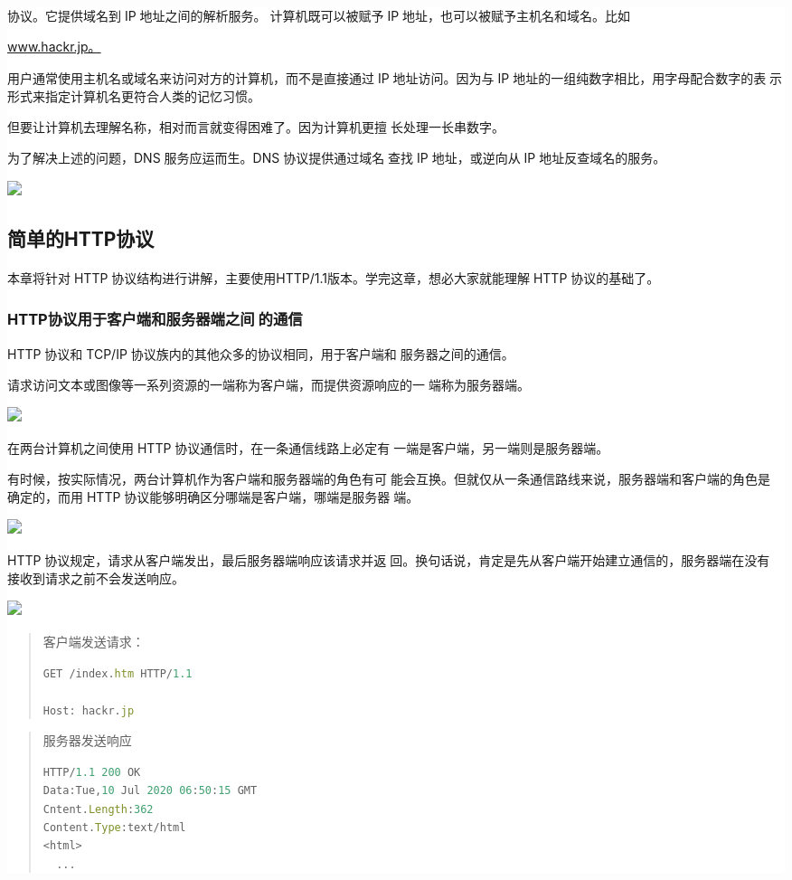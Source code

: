 协议。它提供域名到 IP 地址之间的解析服务。 计算机既可以被赋予 IP 地址，也可以被赋予主机名和域名。比如

www.hackr.jp。

用户通常使用主机名或域名来访问对方的计算机，而不是直接通过 IP 地址访问。因为与 IP 地址的一组纯数字相比，用字母配合数字的表 示形式来指定计算机名更符合人类的记忆习惯。

但要让计算机去理解名称，相对而言就变得困难了。因为计算机更擅 长处理一长串数字。

为了解决上述的问题，DNS 服务应运而生。DNS 协议提供通过域名 查找 IP 地址，或逆向从 IP 地址反查域名的服务。

![](https://pic2.zhimg.com/80/v2-f135ab135a4c6e708e6149ada7d7b410_1440w.png)



## 简单的HTTP协议

本章将针对 HTTP 协议结构进行讲解，主要使用HTTP/1.1版本。学完这章，想必大家就能理解 HTTP 协议的基础了。

###  HTTP协议用于客户端和服务器端之间 的通信

HTTP 协议和 TCP/IP 协议族内的其他众多的协议相同，用于客户端和 服务器之间的通信。

请求访问文本或图像等一系列资源的一端称为客户端，而提供资源响应的一 端称为服务器端。

![](https://pic1.zhimg.com/80/v2-9d0b37824c8153d7bc2755203bdf6367_1440w.png)

在两台计算机之间使用 HTTP 协议通信时，在一条通信线路上必定有 一端是客户端，另一端则是服务器端。

有时候，按实际情况，两台计算机作为客户端和服务器端的角色有可 能会互换。但就仅从一条通信路线来说，服务器端和客户端的角色是 确定的，而用 HTTP 协议能够明确区分哪端是客户端，哪端是服务器 端。

![](https://pic1.zhimg.com/80/v2-83d687ce95f3e719acb9ff916921ed20_1440w.png)

HTTP 协议规定，请求从客户端发出，最后服务器端响应该请求并返 回。换句话说，肯定是先从客户端开始建立通信的，服务器端在没有 接收到请求之前不会发送响应。

![](https://pic3.zhimg.com/80/v2-437c54275145a6422980b8cb2f9a5e92_1440w.png)

> 客户端发送请求：
>
> ```javascript
> GET /index.htm HTTP/1.1
> 
> Host: hackr.jp
> ```

> 服务器发送响应
>
> ```javascript
> HTTP/1.1 200 OK
> Data:Tue,10 Jul 2020 06:50:15 GMT
> Cntent.Length:362
> Content.Type:text/html
> <html>
>   ...
> ```
>
> 
